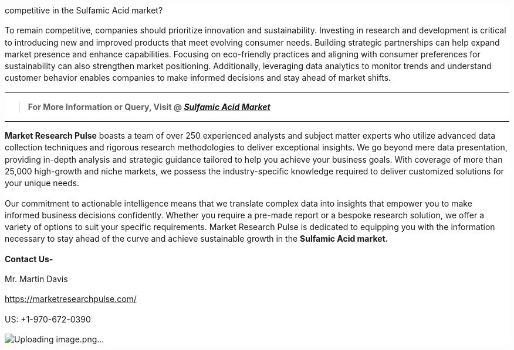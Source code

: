 competitive in the Sulfamic Acid market?</strong></p><p>To remain competitive, companies should prioritize innovation and sustainability. Investing in research and development is critical to introducing new and improved products that meet evolving consumer needs. Building strategic partnerships can help expand market presence and enhance capabilities. Focusing on eco-friendly practices and aligning with consumer preferences for sustainability can also strengthen market positioning. Additionally, leveraging data analytics to monitor trends and understand customer behavior enables companies to make informed decisions and stay ahead of market shifts.</p><hr /><blockquote><p><strong>For More Information or Query, Visit @&nbsp;<em><a href="https://marketresearchpulse.com/report/47151/sulfamic-acid-market?utm_source=Linkedin&utm_medium=029">Sulfamic Acid Market</a></em></strong></p></blockquote><hr /><p><strong>Market Research Pulse</strong> boasts a team of over 250 experienced analysts and subject matter experts who utilize advanced data collection techniques and rigorous research methodologies to deliver exceptional insights. We go beyond mere data presentation, providing in-depth analysis and strategic guidance tailored to help you achieve your business goals. With coverage of more than 25,000 high-growth and niche markets, we possess the industry-specific knowledge required to deliver customized solutions for your unique needs.</p><p>Our commitment to actionable intelligence means that we translate complex data into insights that empower you to make informed business decisions confidently. Whether you require a pre-made report or a bespoke research solution, we offer a variety of options to suit your specific requirements. Market Research Pulse is dedicated to equipping you with the information necessary to stay ahead of the curve and achieve sustainable growth in the <strong>Sulfamic Acid market.</strong></p><p><strong>Contact Us-</strong></p><p>Mr. Martin Davis</p><p>https://marketresearchpulse.com/</p><p>US: +1-970-672-0390</p>
![Uploading image.png…]()
